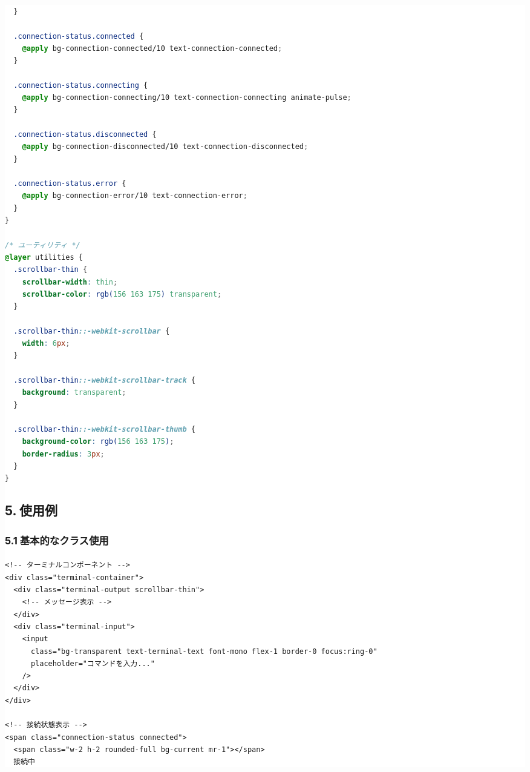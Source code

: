 ```css
  }
  
  .connection-status.connected {
    @apply bg-connection-connected/10 text-connection-connected;
  }
  
  .connection-status.connecting {
    @apply bg-connection-connecting/10 text-connection-connecting animate-pulse;
  }
  
  .connection-status.disconnected {
    @apply bg-connection-disconnected/10 text-connection-disconnected;
  }
  
  .connection-status.error {
    @apply bg-connection-error/10 text-connection-error;
  }
}

/* ユーティリティ */
@layer utilities {
  .scrollbar-thin {
    scrollbar-width: thin;
    scrollbar-color: rgb(156 163 175) transparent;
  }
  
  .scrollbar-thin::-webkit-scrollbar {
    width: 6px;
  }
  
  .scrollbar-thin::-webkit-scrollbar-track {
    background: transparent;
  }
  
  .scrollbar-thin::-webkit-scrollbar-thumb {
    background-color: rgb(156 163 175);
    border-radius: 3px;
  }
}
```

## 5. 使用例

### 5.1 基本的なクラス使用
```svelte
<!-- ターミナルコンポーネント -->
<div class="terminal-container">
  <div class="terminal-output scrollbar-thin">
    <!-- メッセージ表示 -->
  </div>
  <div class="terminal-input">
    <input 
      class="bg-transparent text-terminal-text font-mono flex-1 border-0 focus:ring-0" 
      placeholder="コマンドを入力..."
    />
  </div>
</div>

<!-- 接続状態表示 -->
<span class="connection-status connected">
  <span class="w-2 h-2 rounded-full bg-current mr-1"></span>
  接続中
```